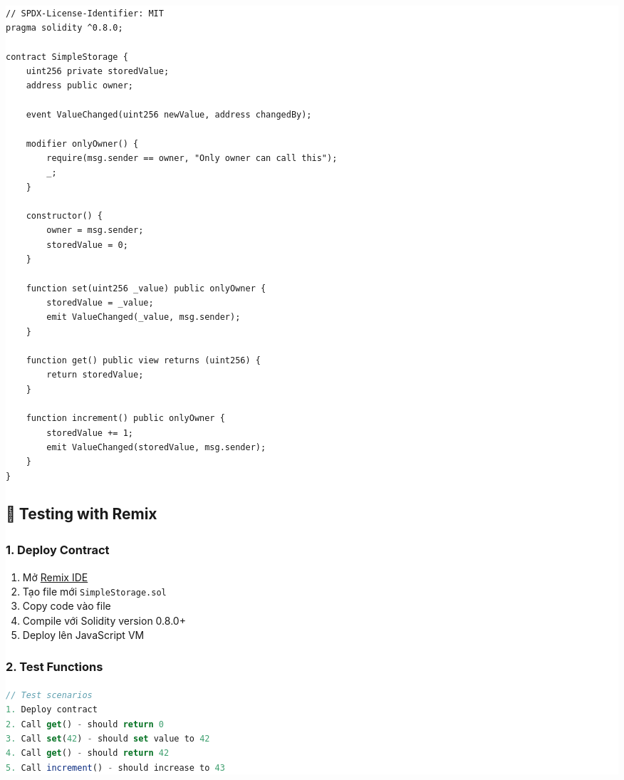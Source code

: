 ```solidity
// SPDX-License-Identifier: MIT
pragma solidity ^0.8.0;

contract SimpleStorage {
    uint256 private storedValue;
    address public owner;
    
    event ValueChanged(uint256 newValue, address changedBy);
    
    modifier onlyOwner() {
        require(msg.sender == owner, "Only owner can call this");
        _;
    }
    
    constructor() {
        owner = msg.sender;
        storedValue = 0;
    }
    
    function set(uint256 _value) public onlyOwner {
        storedValue = _value;
        emit ValueChanged(_value, msg.sender);
    }
    
    function get() public view returns (uint256) {
        return storedValue;
    }
    
    function increment() public onlyOwner {
        storedValue += 1;
        emit ValueChanged(storedValue, msg.sender);
    }
}
```

## 🧪 Testing with Remix

### 1. Deploy Contract
1. Mở [Remix IDE](https://remix.ethereum.org/)
2. Tạo file mới `SimpleStorage.sol`
3. Copy code vào file
4. Compile với Solidity version 0.8.0+
5. Deploy lên JavaScript VM

### 2. Test Functions
```javascript
// Test scenarios
1. Deploy contract
2. Call get() - should return 0
3. Call set(42) - should set value to 42
4. Call get() - should return 42
5. Call increment() - should increase to 43
```
